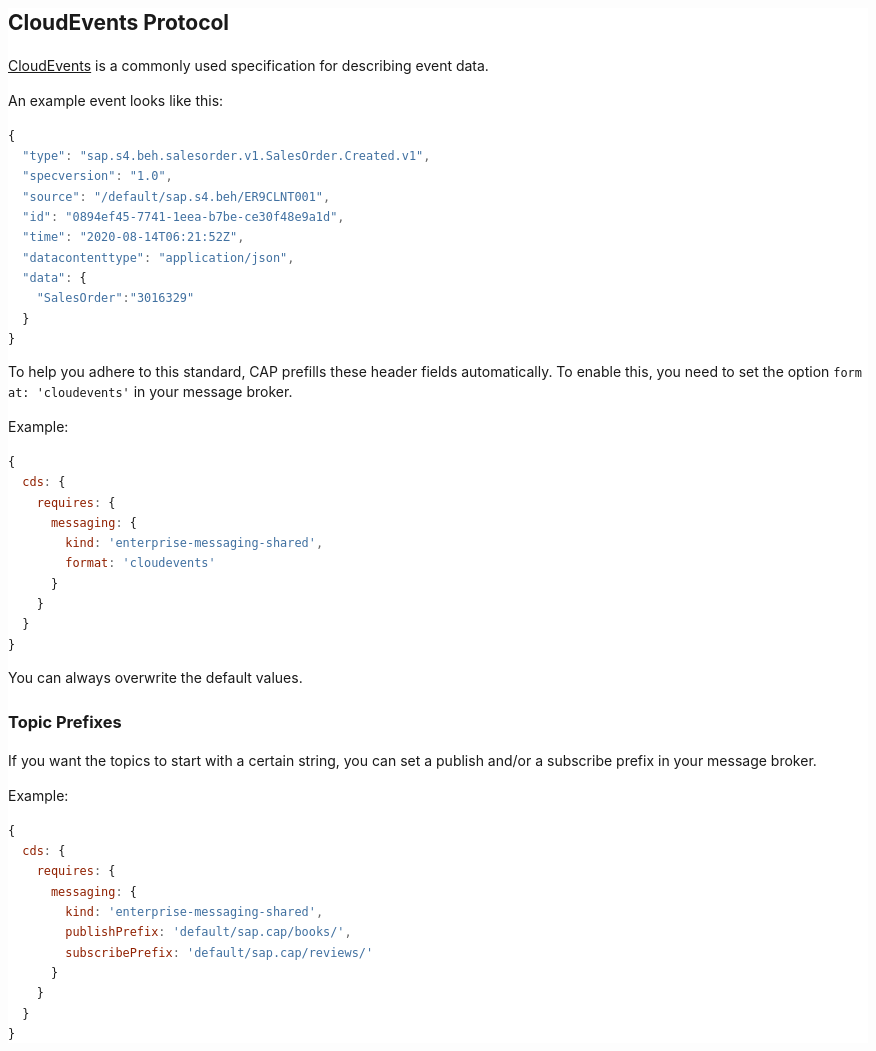 
## CloudEvents Protocol

[CloudEvents](https://cloudevents.io/) is a commonly used specification for describing event data.

An example event looks like this:

```js
{
  "type": "sap.s4.beh.salesorder.v1.SalesOrder.Created.v1",
  "specversion": "1.0",
  "source": "/default/sap.s4.beh/ER9CLNT001",
  "id": "0894ef45-7741-1eea-b7be-ce30f48e9a1d",
  "time": "2020-08-14T06:21:52Z",
  "datacontenttype": "application/json",
  "data": {
    "SalesOrder":"3016329"
  }
}
```

To help you adhere to this standard, CAP prefills these header fields automatically.
To enable this, you need to set the option `format: 'cloudevents'` in your message broker.

Example:

```js
{
  cds: {
    requires: {
      messaging: {
        kind: 'enterprise-messaging-shared',
        format: 'cloudevents'
      }
    }
  }
}
```

You can always overwrite the default values.

### Topic Prefixes

If you want the topics to start with a certain string, you can set a publish and/or a subscribe prefix in your message broker.

Example:

```js
{
  cds: {
    requires: {
      messaging: {
        kind: 'enterprise-messaging-shared',
        publishPrefix: 'default/sap.cap/books/',
        subscribePrefix: 'default/sap.cap/reviews/'
      }
    }
  }
}
```
